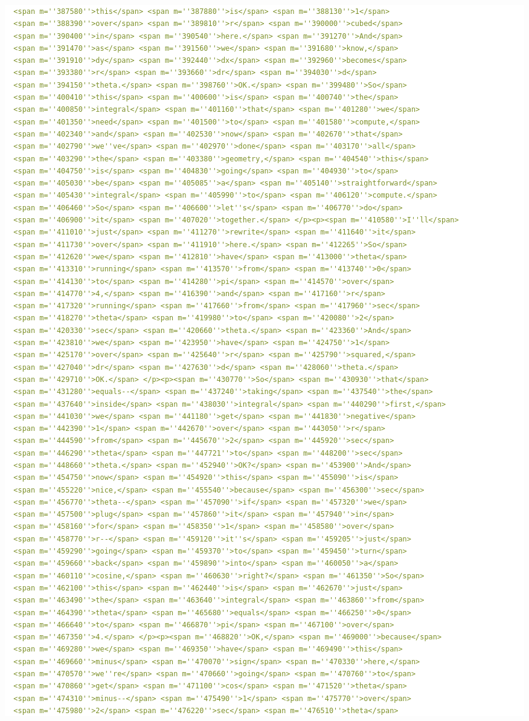 ```yaml
  <span m=''387580''>this</span> <span m=''387880''>is</span> <span m=''388130''>1</span>
  <span m=''388390''>over</span> <span m=''389810''>r</span> <span m=''390000''>cubed</span>
  <span m=''390400''>in</span> <span m=''390540''>here.</span> <span m=''391270''>And</span>
  <span m=''391470''>as</span> <span m=''391560''>we</span> <span m=''391680''>know,</span>
  <span m=''391910''>dy</span> <span m=''392440''>dx</span> <span m=''392960''>becomes</span>
  <span m=''393380''>r</span> <span m=''393660''>dr</span> <span m=''394030''>d</span>
  <span m=''394150''>theta.</span> <span m=''398760''>OK.</span> <span m=''399480''>So</span>
  <span m=''400410''>this</span> <span m=''400600''>is</span> <span m=''400740''>the</span>
  <span m=''400850''>integral</span> <span m=''401160''>that</span> <span m=''401280''>we</span>
  <span m=''401350''>need</span> <span m=''401500''>to</span> <span m=''401580''>compute,</span>
  <span m=''402340''>and</span> <span m=''402530''>now</span> <span m=''402670''>that</span>
  <span m=''402790''>we''ve</span> <span m=''402970''>done</span> <span m=''403170''>all</span>
  <span m=''403290''>the</span> <span m=''403380''>geometry,</span> <span m=''404540''>this</span>
  <span m=''404750''>is</span> <span m=''404830''>going</span> <span m=''404930''>to</span>
  <span m=''405030''>be</span> <span m=''405085''>a</span> <span m=''405140''>straightforward</span>
  <span m=''405430''>integral</span> <span m=''405990''>to</span> <span m=''406120''>compute.</span>
  <span m=''406460''>So</span> <span m=''406600''>let''s</span> <span m=''406770''>do</span>
  <span m=''406900''>it</span> <span m=''407020''>together.</span> </p><p><span m=''410580''>I''ll</span>
  <span m=''411010''>just</span> <span m=''411270''>rewrite</span> <span m=''411640''>it</span>
  <span m=''411730''>over</span> <span m=''411910''>here.</span> <span m=''412265''>So</span>
  <span m=''412620''>we</span> <span m=''412810''>have</span> <span m=''413000''>theta</span>
  <span m=''413310''>running</span> <span m=''413570''>from</span> <span m=''413740''>0</span>
  <span m=''414130''>to</span> <span m=''414280''>pi</span> <span m=''414570''>over</span>
  <span m=''414770''>4,</span> <span m=''416390''>and</span> <span m=''417160''>r</span>
  <span m=''417320''>running</span> <span m=''417660''>from</span> <span m=''417960''>sec</span>
  <span m=''418270''>theta</span> <span m=''419980''>to</span> <span m=''420080''>2</span>
  <span m=''420330''>sec</span> <span m=''420660''>theta.</span> <span m=''423360''>And</span>
  <span m=''423810''>we</span> <span m=''423950''>have</span> <span m=''424750''>1</span>
  <span m=''425170''>over</span> <span m=''425640''>r</span> <span m=''425790''>squared,</span>
  <span m=''427040''>dr</span> <span m=''427630''>d</span> <span m=''428060''>theta.</span>
  <span m=''429710''>OK.</span> </p><p><span m=''430770''>So</span> <span m=''430930''>that</span>
  <span m=''431280''>equals--</span> <span m=''437240''>taking</span> <span m=''437540''>the</span>
  <span m=''437640''>inside</span> <span m=''438030''>integral</span> <span m=''440290''>first,</span>
  <span m=''441030''>we</span> <span m=''441180''>get</span> <span m=''441830''>negative</span>
  <span m=''442390''>1</span> <span m=''442670''>over</span> <span m=''443050''>r</span>
  <span m=''444590''>from</span> <span m=''445670''>2</span> <span m=''445920''>sec</span>
  <span m=''446290''>theta</span> <span m=''447721''>to</span> <span m=''448200''>sec</span>
  <span m=''448660''>theta.</span> <span m=''452940''>OK?</span> <span m=''453900''>And</span>
  <span m=''454750''>now</span> <span m=''454920''>this</span> <span m=''455090''>is</span>
  <span m=''455220''>nice,</span> <span m=''455540''>because</span> <span m=''456300''>sec</span>
  <span m=''456770''>theta--</span> <span m=''457090''>if</span> <span m=''457320''>we</span>
  <span m=''457500''>plug</span> <span m=''457860''>it</span> <span m=''457940''>in</span>
  <span m=''458160''>for</span> <span m=''458350''>1</span> <span m=''458580''>over</span>
  <span m=''458770''>r--</span> <span m=''459120''>it''s</span> <span m=''459205''>just</span>
  <span m=''459290''>going</span> <span m=''459370''>to</span> <span m=''459450''>turn</span>
  <span m=''459660''>back</span> <span m=''459890''>into</span> <span m=''460050''>a</span>
  <span m=''460110''>cosine,</span> <span m=''460630''>right?</span> <span m=''461350''>So</span>
  <span m=''462100''>this</span> <span m=''462440''>is</span> <span m=''462670''>just</span>
  <span m=''463490''>the</span> <span m=''463640''>integral</span> <span m=''463860''>from</span>
  <span m=''464390''>theta</span> <span m=''465680''>equals</span> <span m=''466250''>0</span>
  <span m=''466640''>to</span> <span m=''466870''>pi</span> <span m=''467100''>over</span>
  <span m=''467350''>4.</span> </p><p><span m=''468820''>OK,</span> <span m=''469000''>because</span>
  <span m=''469280''>we</span> <span m=''469350''>have</span> <span m=''469490''>this</span>
  <span m=''469660''>minus</span> <span m=''470070''>sign</span> <span m=''470330''>here,</span>
  <span m=''470570''>we''re</span> <span m=''470660''>going</span> <span m=''470760''>to</span>
  <span m=''470860''>get</span> <span m=''471100''>cos</span> <span m=''471520''>theta</span>
  <span m=''474310''>minus--</span> <span m=''475490''>1</span> <span m=''475770''>over</span>
  <span m=''475980''>2</span> <span m=''476220''>sec</span> <span m=''476510''>theta</span>
```